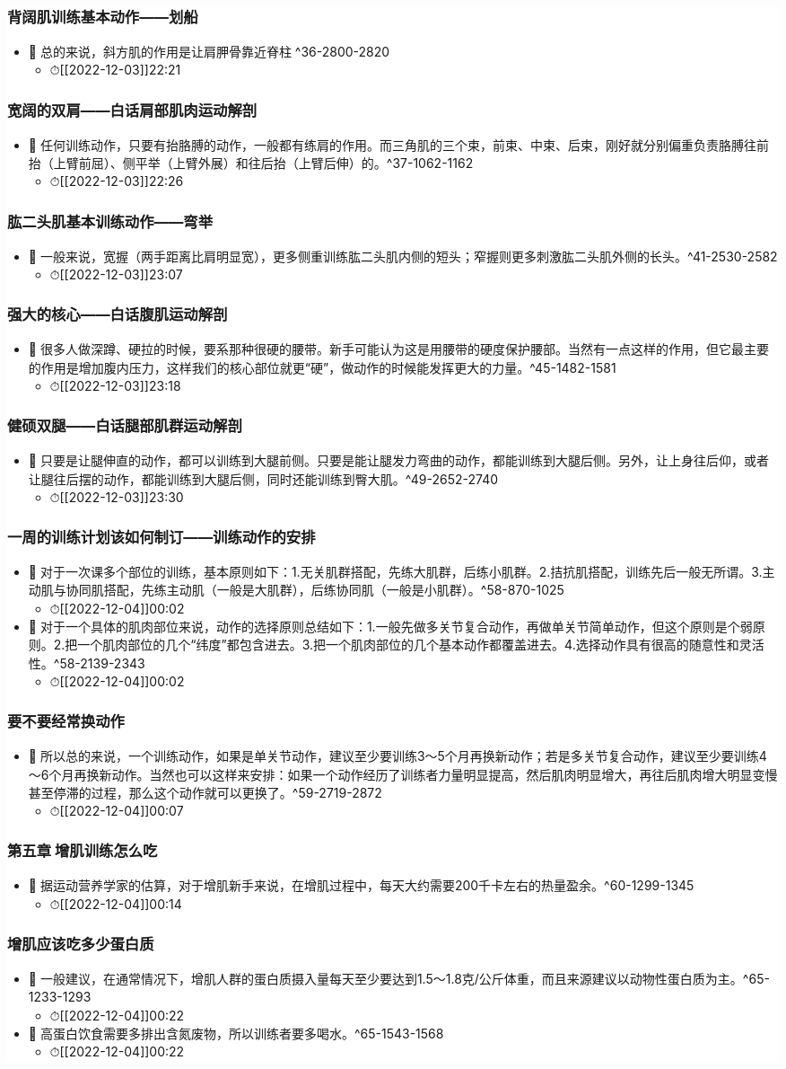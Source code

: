 ### 背阔肌训练基本动作——划船

- 📌 总的来说，斜方肌的作用是让肩胛骨靠近脊柱 ^36-2800-2820
	- ⏱[[2022-12-03]]22:21

### 宽阔的双肩——白话肩部肌肉运动解剖

- 📌 任何训练动作，只要有抬胳膊的动作，一般都有练肩的作用。而三角肌的三个束，前束、中束、后束，刚好就分别偏重负责胳膊往前抬（上臂前屈）、侧平举（上臂外展）和往后抬（上臂后伸）的。^37-1062-1162
	- ⏱[[2022-12-03]]22:26

### 肱二头肌基本训练动作——弯举

- 📌 一般来说，宽握（两手距离比肩明显宽），更多侧重训练肱二头肌内侧的短头；窄握则更多刺激肱二头肌外侧的长头。^41-2530-2582
	- ⏱[[2022-12-03]]23:07

### 强大的核心——白话腹肌运动解剖

- 📌 很多人做深蹲、硬拉的时候，要系那种很硬的腰带。新手可能认为这是用腰带的硬度保护腰部。当然有一点这样的作用，但它最主要的作用是增加腹内压力，这样我们的核心部位就更“硬”，做动作的时候能发挥更大的力量。^45-1482-1581
	- ⏱[[2022-12-03]]23:18

### 健硕双腿——白话腿部肌群运动解剖

- 📌 只要是让腿伸直的动作，都可以训练到大腿前侧。只要是能让腿发力弯曲的动作，都能训练到大腿后侧。另外，让上身往后仰，或者让腿往后摆的动作，都能训练到大腿后侧，同时还能训练到臀大肌。^49-2652-2740
	- ⏱[[2022-12-03]]23:30

### 一周的训练计划该如何制订——训练动作的安排

- 📌 对于一次课多个部位的训练，基本原则如下：1.无关肌群搭配，先练大肌群，后练小肌群。2.拮抗肌搭配，训练先后一般无所谓。3.主动肌与协同肌搭配，先练主动肌（一般是大肌群），后练协同肌（一般是小肌群）。^58-870-1025
	- ⏱[[2022-12-04]]00:02
- 📌 对于一个具体的肌肉部位来说，动作的选择原则总结如下：1.一般先做多关节复合动作，再做单关节简单动作，但这个原则是个弱原则。2.把一个肌肉部位的几个“纬度”都包含进去。3.把一个肌肉部位的几个基本动作都覆盖进去。4.选择动作具有很高的随意性和灵活性。^58-2139-2343
	- ⏱[[2022-12-04]]00:02

### 要不要经常换动作

- 📌 所以总的来说，一个训练动作，如果是单关节动作，建议至少要训练3～5个月再换新动作；若是多关节复合动作，建议至少要训练4～6个月再换新动作。当然也可以这样来安排：如果一个动作经历了训练者力量明显提高，然后肌肉明显增大，再往后肌肉增大明显变慢甚至停滞的过程，那么这个动作就可以更换了。^59-2719-2872
	- ⏱[[2022-12-04]]00:07

### 第五章 增肌训练怎么吃

- 📌 据运动营养学家的估算，对于增肌新手来说，在增肌过程中，每天大约需要200千卡左右的热量盈余。^60-1299-1345
	- ⏱[[2022-12-04]]00:14

### 增肌应该吃多少蛋白质

- 📌 一般建议，在通常情况下，增肌人群的蛋白质摄入量每天至少要达到1.5～1.8克/公斤体重，而且来源建议以动物性蛋白质为主。^65-1233-1293
	- ⏱[[2022-12-04]]00:22
- 📌 高蛋白饮食需要多排出含氮废物，所以训练者要多喝水。^65-1543-1568
	- ⏱[[2022-12-04]]00:22
